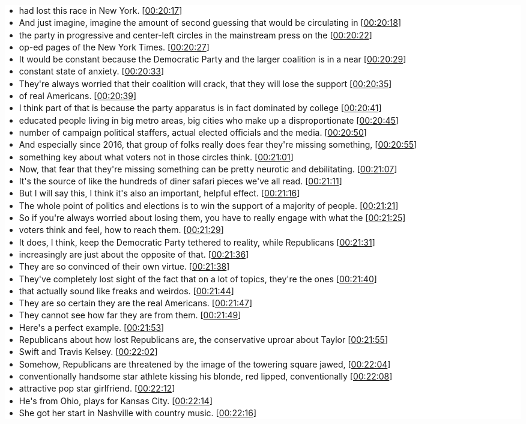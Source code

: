 *  had lost this race in New York. [[00:20:17](https://www.youtube.com/watch?v=4RhRZuK-w6M&t=1217.22s)]
*  And just imagine, imagine the amount of second guessing that would be circulating in [[00:20:18](https://www.youtube.com/watch?v=4RhRZuK-w6M&t=1218.82s)]
*  the party in progressive and center-left circles in the mainstream press on the [[00:20:22](https://www.youtube.com/watch?v=4RhRZuK-w6M&t=1222.98s)]
*  op-ed pages of the New York Times. [[00:20:27](https://www.youtube.com/watch?v=4RhRZuK-w6M&t=1227.3s)]
*  It would be constant because the Democratic Party and the larger coalition is in a near [[00:20:29](https://www.youtube.com/watch?v=4RhRZuK-w6M&t=1229.22s)]
*  constant state of anxiety. [[00:20:33](https://www.youtube.com/watch?v=4RhRZuK-w6M&t=1233.7s)]
*  They're always worried that their coalition will crack, that they will lose the support [[00:20:35](https://www.youtube.com/watch?v=4RhRZuK-w6M&t=1235.54s)]
*  of real Americans. [[00:20:39](https://www.youtube.com/watch?v=4RhRZuK-w6M&t=1239.06s)]
*  I think part of that is because the party apparatus is in fact dominated by college [[00:20:41](https://www.youtube.com/watch?v=4RhRZuK-w6M&t=1241.02s)]
*  educated people living in big metro areas, big cities who make up a disproportionate [[00:20:45](https://www.youtube.com/watch?v=4RhRZuK-w6M&t=1245.98s)]
*  number of campaign political staffers, actual elected officials and the media. [[00:20:50](https://www.youtube.com/watch?v=4RhRZuK-w6M&t=1250.78s)]
*  And especially since 2016, that group of folks really does fear they're missing something, [[00:20:55](https://www.youtube.com/watch?v=4RhRZuK-w6M&t=1255.42s)]
*  something key about what voters not in those circles think. [[00:21:01](https://www.youtube.com/watch?v=4RhRZuK-w6M&t=1261.78s)]
*  Now, that fear that they're missing something can be pretty neurotic and debilitating. [[00:21:07](https://www.youtube.com/watch?v=4RhRZuK-w6M&t=1267.1s)]
*  It's the source of like the hundreds of diner safari pieces we've all read. [[00:21:11](https://www.youtube.com/watch?v=4RhRZuK-w6M&t=1271.3799999999999s)]
*  But I will say this, I think it's also an important, helpful effect. [[00:21:16](https://www.youtube.com/watch?v=4RhRZuK-w6M&t=1276.3799999999999s)]
*  The whole point of politics and elections is to win the support of a majority of people. [[00:21:21](https://www.youtube.com/watch?v=4RhRZuK-w6M&t=1281.3s)]
*  So if you're always worried about losing them, you have to really engage with what the [[00:21:25](https://www.youtube.com/watch?v=4RhRZuK-w6M&t=1285.3s)]
*  voters think and feel, how to reach them. [[00:21:29](https://www.youtube.com/watch?v=4RhRZuK-w6M&t=1289.22s)]
*  It does, I think, keep the Democratic Party tethered to reality, while Republicans [[00:21:31](https://www.youtube.com/watch?v=4RhRZuK-w6M&t=1291.66s)]
*  increasingly are just about the opposite of that. [[00:21:36](https://www.youtube.com/watch?v=4RhRZuK-w6M&t=1296.06s)]
*  They are so convinced of their own virtue. [[00:21:38](https://www.youtube.com/watch?v=4RhRZuK-w6M&t=1298.66s)]
*  They've completely lost sight of the fact that on a lot of topics, they're the ones [[00:21:40](https://www.youtube.com/watch?v=4RhRZuK-w6M&t=1300.86s)]
*  that actually sound like freaks and weirdos. [[00:21:44](https://www.youtube.com/watch?v=4RhRZuK-w6M&t=1304.66s)]
*  They are so certain they are the real Americans. [[00:21:47](https://www.youtube.com/watch?v=4RhRZuK-w6M&t=1307.22s)]
*  They cannot see how far they are from them. [[00:21:49](https://www.youtube.com/watch?v=4RhRZuK-w6M&t=1309.5s)]
*  Here's a perfect example. [[00:21:53](https://www.youtube.com/watch?v=4RhRZuK-w6M&t=1313.22s)]
*  Republicans about how lost Republicans are, the conservative uproar about Taylor [[00:21:55](https://www.youtube.com/watch?v=4RhRZuK-w6M&t=1315.98s)]
*  Swift and Travis Kelsey. [[00:22:02](https://www.youtube.com/watch?v=4RhRZuK-w6M&t=1322.74s)]
*  Somehow, Republicans are threatened by the image of the towering square jawed, [[00:22:04](https://www.youtube.com/watch?v=4RhRZuK-w6M&t=1324.86s)]
*  conventionally handsome star athlete kissing his blonde, red lipped, conventionally [[00:22:08](https://www.youtube.com/watch?v=4RhRZuK-w6M&t=1328.66s)]
*  attractive pop star girlfriend. [[00:22:12](https://www.youtube.com/watch?v=4RhRZuK-w6M&t=1332.7s)]
*  He's from Ohio, plays for Kansas City. [[00:22:14](https://www.youtube.com/watch?v=4RhRZuK-w6M&t=1334.54s)]
*  She got her start in Nashville with country music. [[00:22:16](https://www.youtube.com/watch?v=4RhRZuK-w6M&t=1336.78s)]